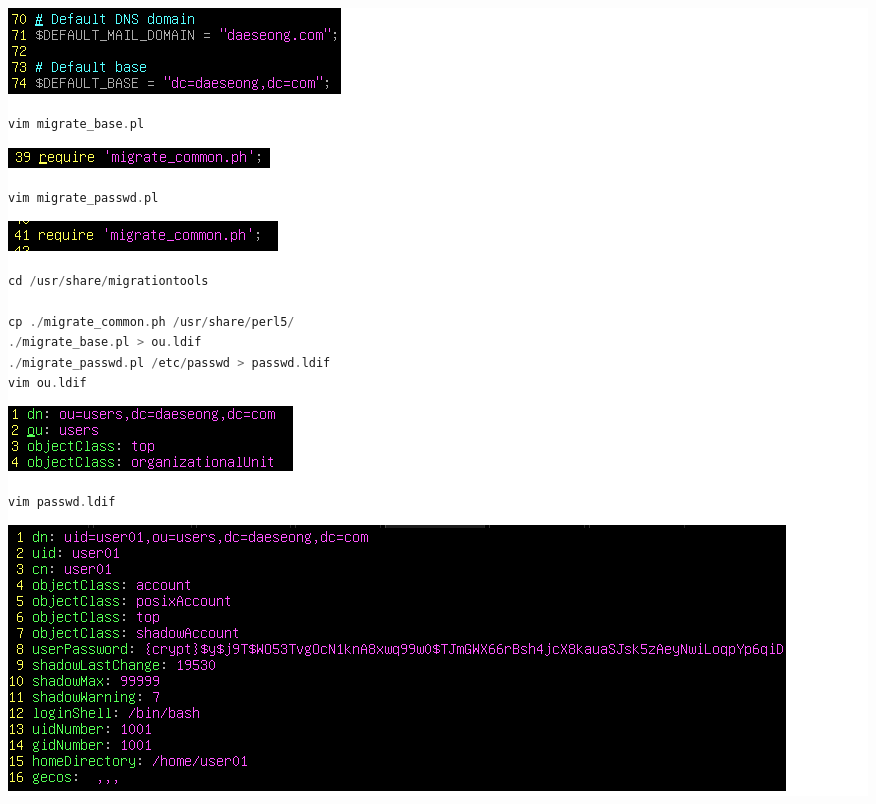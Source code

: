![Untitled](image/Untitled%2025.png)

```c
vim migrate_base.pl
```

![Untitled](image/Untitled%2026.png)

```c
vim migrate_passwd.pl
```

![Untitled](image/Untitled%2027.png)

```c
cd /usr/share/migrationtools

cp ./migrate_common.ph /usr/share/perl5/
./migrate_base.pl > ou.ldif
./migrate_passwd.pl /etc/passwd > passwd.ldif
vim ou.ldif
```

![Untitled](image/Untitled%2028.png)

```c
vim passwd.ldif
```

![Untitled](image/Untitled%2029.png)
